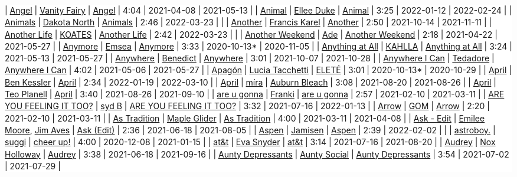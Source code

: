 | [Angel](https://open.spotify.com/track/6bXZ3x4UYRThtwsbbXc4ZH) | [Vanity Fairy](https://open.spotify.com/artist/43QAxlV4mFWtxP0QrAfNqG) | [Angel](https://open.spotify.com/album/378MLmHHdWHOoS1EDhrLEn) | 4:04 | 2021-04-08 | 2021-05-13 |
| [Animal](https://open.spotify.com/track/7uav23vy9AFTvpA5fnjGw4) | [Ellee Duke](https://open.spotify.com/artist/0mVpmPb8A2f3SZzLwsfY2N) | [Animal](https://open.spotify.com/album/12xciPeTyr50ew1FwmP4vn) | 3:25 | 2022-01-12 | 2022-02-24 |
| [Animals](https://open.spotify.com/track/71NICVYcw7O7dGTZCxTuPr) | [Dakota North](https://open.spotify.com/artist/3jSpqzexmaN7fAcJ0R7pNx) | [Animals](https://open.spotify.com/album/0P6sKlV8Vt9WmKYEheKfHt) | 2:46 | 2022-03-23 |  |
| [Another](https://open.spotify.com/track/3tspXbvwbQF4zRk6dD7pqq) | [Francis Karel](https://open.spotify.com/artist/2ICBdsgeKJwqgRZv2yU5s6) | [Another](https://open.spotify.com/album/2o00QOSTq7b4PmxWoXaDfu) | 2:50 | 2021-10-14 | 2021-11-11 |
| [Another Life](https://open.spotify.com/track/0LnfUeqEA3NzFwbuIsUrlA) | [KOATES](https://open.spotify.com/artist/5YSPtpr66K8oOTvy3UjDcj) | [Another Life](https://open.spotify.com/album/0587bzXHHMFzUhk6ETNihl) | 2:42 | 2022-03-23 |  |
| [Another Weekend](https://open.spotify.com/track/35HQ7ngVUDrGMFpsIBYqGB) | [Ade](https://open.spotify.com/artist/2QpgfGNDMwaugmjkVNEWtb) | [Another Weekend](https://open.spotify.com/album/1lc5dyunN7srbT9VC151mN) | 2:18 | 2021-04-22 | 2021-05-27 |
| [Anymore](https://open.spotify.com/track/62oegs7MpJCe6GDxpdZCa3) | [Emsea](https://open.spotify.com/artist/0kL5zjWSBa6fTL1clT465u) | [Anymore](https://open.spotify.com/album/4d0VTy2eUQ4V17LUi0Qi5d) | 3:33 | 2020-10-13\* | 2020-11-05 |
| [Anything at All](https://open.spotify.com/track/5uyeq5uzlglgwwIQqUDtmv) | [KAHLLA](https://open.spotify.com/artist/0Ivh6miV0b6eX4n3OsuJPH) | [Anything at All](https://open.spotify.com/album/3jB8Rs5oz3vVnSFK0RzF8M) | 3:24 | 2021-05-13 | 2021-05-27 |
| [Anywhere](https://open.spotify.com/track/2LXDFDZoOnqS8fHTDWATXT) | [Benedict](https://open.spotify.com/artist/7mj0wMl3SBSA1wwCs7pJP6) | [Anywhere](https://open.spotify.com/album/231ZWg2zH3r2eT3qcdCG9q) | 3:01 | 2021-10-07 | 2021-10-28 |
| [Anywhere I Can](https://open.spotify.com/track/0Dh8VS9s70xdxaAt7gc4lV) | [Tedadore](https://open.spotify.com/artist/5Sy1WoUv5DuzsMoQ0SLp6E) | [Anywhere I Can](https://open.spotify.com/album/1DNr3teoBxDXntpuappT5N) | 4:02 | 2021-05-06 | 2021-05-27 |
| [Apagón](https://open.spotify.com/track/5sPgQauWDjqvCMZGl0RGru) | [Lucia Tacchetti](https://open.spotify.com/artist/374jlNpaJvanFJrslZYHBJ) | [ELETÉ](https://open.spotify.com/album/5TPygbVZFHfeYLwBGYVLm7) | 3:01 | 2020-10-13\* | 2020-10-29 |
| [April](https://open.spotify.com/track/3izibnOkKCvSjKWYXAS2BO) | [Ben Kessler](https://open.spotify.com/artist/6Lx82nbEVfeTfEa4yT01Jo) | [April](https://open.spotify.com/album/7Mbs5Pd9ytp5plVaYrCANS) | 2:34 | 2022-01-19 | 2022-03-10 |
| [April](https://open.spotify.com/track/3vGvKBDPwuYy3NgSxENEgZ) | [míra](https://open.spotify.com/artist/0WB5rykKeHBde6sSIfg4jj) | [Auburn Bleach](https://open.spotify.com/album/3oeRVW84F9n3sGAjsXCrxw) | 3:08 | 2021-08-20 | 2021-08-26 |
| [April](https://open.spotify.com/track/23PbT6VELTygvO7lFgtT9D) | [Teo Planell](https://open.spotify.com/artist/3Mhaefda5u1LJlRWdJgqz4) | [April](https://open.spotify.com/album/49OECynjQMXt2NB4FbAZtr) | 3:40 | 2021-08-26 | 2021-09-10 |
| [are u gonna](https://open.spotify.com/track/7pz09YK4bN73Fu7Hy60JJP) | [Franki](https://open.spotify.com/artist/21HIGEndYjoMvJUc7vPiyp) | [are u gonna](https://open.spotify.com/album/5E5dAZJf6Z5FN17pbU3C61) | 2:57 | 2021-02-10 | 2021-03-11 |
| [ARE YOU FEELING IT TOO?](https://open.spotify.com/track/169RNEmX6dfiI9UKfju64E) | [syd B](https://open.spotify.com/artist/6cBSgFUoVWA9CIA159x2Jr) | [ARE YOU FEELING IT TOO?](https://open.spotify.com/album/547273O0NpqHgHA6SnHQCq) | 3:32 | 2021-07-16 | 2022-01-13 |
| [Arrow](https://open.spotify.com/track/3rpwjuR2xLihp1gZtF11GT) | [GOM](https://open.spotify.com/artist/24GmnVmCcz5n4Z5tPxeMKu) | [Arrow](https://open.spotify.com/album/0ieoMMvu4PcM9uiG3d319W) | 2:20 | 2021-02-10 | 2021-03-11 |
| [As Tradition](https://open.spotify.com/track/7g64pjo98TLtdqbyGZpr8m) | [Maple Glider](https://open.spotify.com/artist/1Y3IqLN3JkfppIbJG2IWHk) | [As Tradition](https://open.spotify.com/album/31qTMauneAledD8ksGCAmu) | 4:00 | 2021-03-11 | 2021-04-08 |
| [Ask \- Edit](https://open.spotify.com/track/5cB5dpTJ2vZTXlJlxKBgFB) | [Emilee Moore](https://open.spotify.com/artist/21k39bIiVAame9O5MWRS4m), [Jim Aves](https://open.spotify.com/artist/1qLdKSJ9LVozxJVnF919s4) | [Ask \(Edit\)](https://open.spotify.com/album/3qFyrdHmIw3AabNAqImxSi) | 2:36 | 2021-06-18 | 2021-08-05 |
| [Aspen](https://open.spotify.com/track/5wzmG1dTP5hAWu5X2lOcvK) | [Jamisen](https://open.spotify.com/artist/1V1kPSjkC2fySepSAgEY2H) | [Aspen](https://open.spotify.com/album/6W65yS9yoxwWTkGZcwZ0l4) | 2:39 | 2022-02-02 |  |
| [astroboy.](https://open.spotify.com/track/5B7K0zs5gkaueWXzgd0vk7) | [suggi](https://open.spotify.com/artist/1plTV3dffWAksGX2XEQKvS) | [cheer up!](https://open.spotify.com/album/3HNKi1VPNc9IfEUs7RtyO8) | 4:00 | 2020-12-08 | 2021-01-15 |
| [at&t](https://open.spotify.com/track/1OlvrdCbhPVdRMf57SnITH) | [Eva Snyder](https://open.spotify.com/artist/6qwzV9a2lGZLfTmXXhkP4l) | [at&t](https://open.spotify.com/album/2iv8XYA8dMPFf5wgMJNCLi) | 3:14 | 2021-07-16 | 2021-08-20 |
| [Audrey](https://open.spotify.com/track/3pqLuabhANquHt6P5DGczk) | [Nox Holloway](https://open.spotify.com/artist/5f7qMHuc0PN9XOIMbejFlj) | [Audrey](https://open.spotify.com/album/7yKaCDdmyXmZucq7uFlkTp) | 3:38 | 2021-06-18 | 2021-09-16 |
| [Aunty Depressants](https://open.spotify.com/track/1jlfXM7clcl0OaZV5qVX4G) | [Aunty Social](https://open.spotify.com/artist/1EwI91zEFK5H5YdAQ85UL0) | [Aunty Depressants](https://open.spotify.com/album/3DT39ThjgH5UyLvGgPAYfG) | 3:54 | 2021-07-02 | 2021-07-29 |